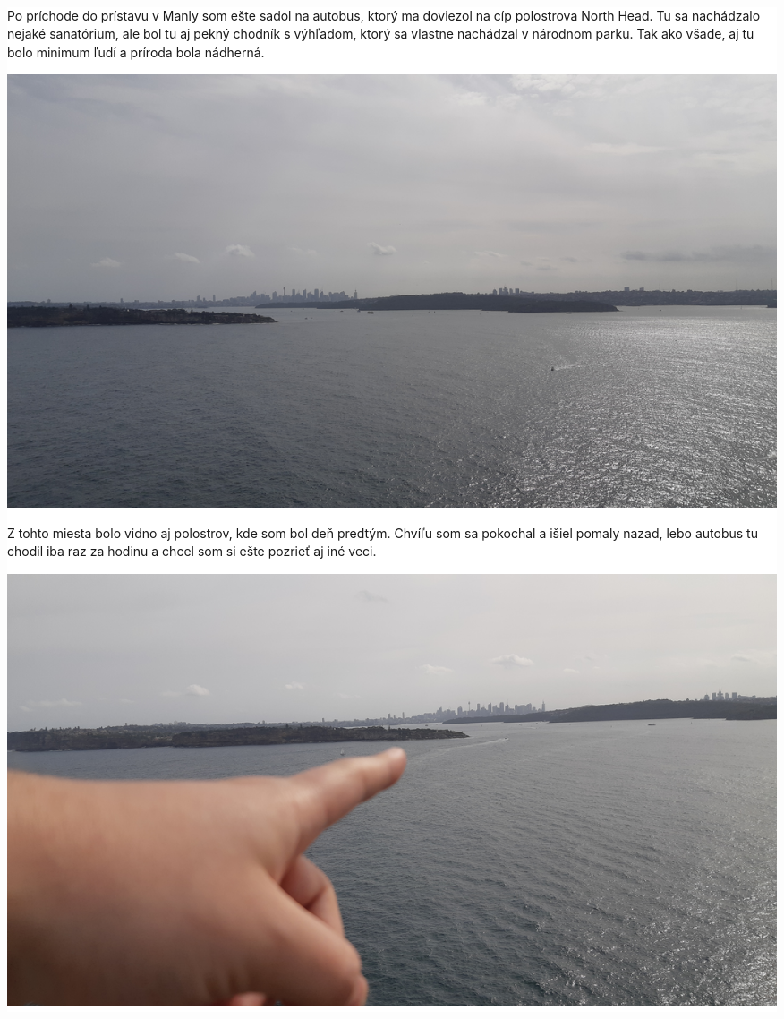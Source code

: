 Po príchode do prístavu v Manly som ešte sadol na autobus, ktorý ma doviezol na cíp polostrova North Head. Tu sa nachádzalo nejaké sanatórium, ale bol tu aj pekný chodník s výhľadom, ktorý sa vlastne nachádzal v národnom parku. Tak ako všade, aj tu bolo minimum ľudí a príroda bola nádherná.

![overview](/images/sydney-2019/overview.jpg)

Z tohto miesta bolo vidno aj polostrov, kde som bol deň predtým. Chvíľu som sa pokochal a išiel pomaly nazad, lebo autobus tu chodil iba raz za hodinu a chcel som si ešte pozrieť aj iné veci.

![i_was_there](/images/sydney-2019/i_was_there.jpg)
